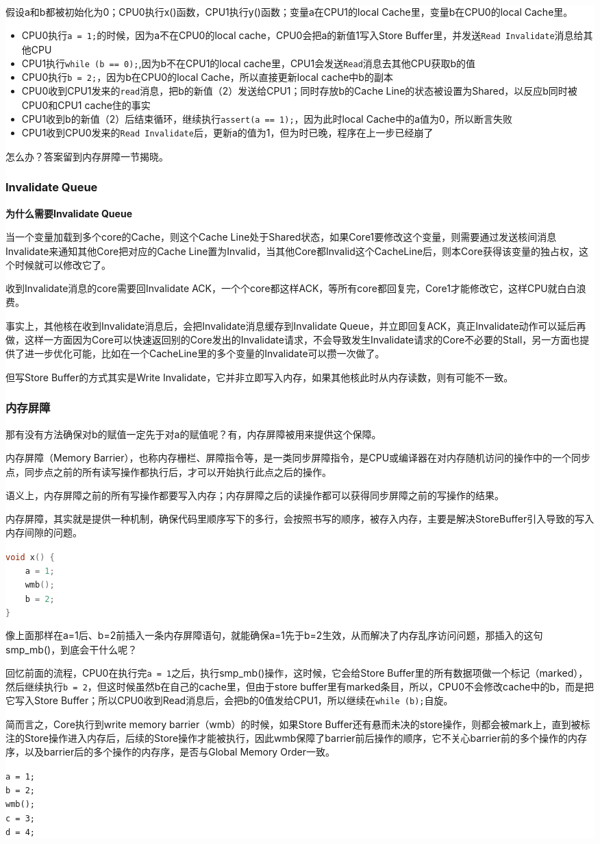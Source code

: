 假设a和b都被初始化为0；CPU0执行x()函数，CPU1执行y()函数；变量a在CPU1的local Cache里，变量b在CPU0的local Cache里。
- CPU0执行`a = 1;`的时候，因为a不在CPU0的local cache，CPU0会把a的新值1写入Store Buffer里，并发送`Read Invalidate`消息给其他CPU
- CPU1执行`while (b == 0);`,因为b不在CPU1的local cache里，CPU1会发送`Read`消息去其他CPU获取b的值
- CPU0执行`b = 2;`，因为b在CPU0的local Cache，所以直接更新local cache中b的副本
- CPU0收到CPU1发来的`read`消息，把b的新值（2）发送给CPU1；同时存放b的Cache Line的状态被设置为Shared，以反应b同时被CPU0和CPU1 cache住的事实
- CPU1收到b的新值（2）后结束循环，继续执行`assert(a == 1);`，因为此时local Cache中的a值为0，所以断言失败
- CPU1收到CPU0发来的`Read Invalidate`后，更新a的值为1，但为时已晚，程序在上一步已经崩了

怎么办？答案留到内存屏障一节揭晓。

### Invalidate Queue
**为什么需要Invalidate Queue**

当一个变量加载到多个core的Cache，则这个Cache Line处于Shared状态，如果Core1要修改这个变量，则需要通过发送核间消息Invalidate来通知其他Core把对应的Cache Line置为Invalid，当其他Core都Invalid这个CacheLine后，则本Core获得该变量的独占权，这个时候就可以修改它了。

收到Invalidate消息的core需要回Invalidate ACK，一个个core都这样ACK，等所有core都回复完，Core1才能修改它，这样CPU就白白浪费。

事实上，其他核在收到Invalidate消息后，会把Invalidate消息缓存到Invalidate Queue，并立即回复ACK，真正Invalidate动作可以延后再做，这样一方面因为Core可以快速返回别的Core发出的Invalidate请求，不会导致发生Invalidate请求的Core不必要的Stall，另一方面也提供了进一步优化可能，比如在一个CacheLine里的多个变量的Invalidate可以攒一次做了。

但写Store Buffer的方式其实是Write Invalidate，它并非立即写入内存，如果其他核此时从内存读数，则有可能不一致。

### 内存屏障
那有没有方法确保对b的赋值一定先于对a的赋值呢？有，内存屏障被用来提供这个保障。

内存屏障（Memory Barrier），也称内存栅栏、屏障指令等，是一类同步屏障指令，是CPU或编译器在对内存随机访问的操作中的一个同步点，同步点之前的所有读写操作都执行后，才可以开始执行此点之后的操作。

语义上，内存屏障之前的所有写操作都要写入内存；内存屏障之后的读操作都可以获得同步屏障之前的写操作的结果。

内存屏障，其实就是提供一种机制，确保代码里顺序写下的多行，会按照书写的顺序，被存入内存，主要是解决StoreBuffer引入导致的写入内存间隙的问题。

```c++
void x() {
    a = 1;
    wmb();
    b = 2;
}
```
像上面那样在a=1后、b=2前插入一条内存屏障语句，就能确保a=1先于b=2生效，从而解决了内存乱序访问问题，那插入的这句smp_mb()，到底会干什么呢？

回忆前面的流程，CPU0在执行完`a = 1`之后，执行smp_mb()操作，这时候，它会给Store Buffer里的所有数据项做一个标记（marked），然后继续执行`b = 2`，但这时候虽然b在自己的cache里，但由于store buffer里有marked条目，所以，CPU0不会修改cache中的b，而是把它写入Store Buffer；所以CPU0收到Read消息后，会把b的0值发给CPU1，所以继续在`while (b);`自旋。

简而言之，Core执行到write memory barrier（wmb）的时候，如果Store Buffer还有悬而未决的store操作，则都会被mark上，直到被标注的Store操作进入内存后，后续的Store操作才能被执行，因此wmb保障了barrier前后操作的顺序，它不关心barrier前的多个操作的内存序，以及barrier后的多个操作的内存序，是否与Global Memory Order一致。

```
a = 1;
b = 2;
wmb();
c = 3;
d = 4;
```

